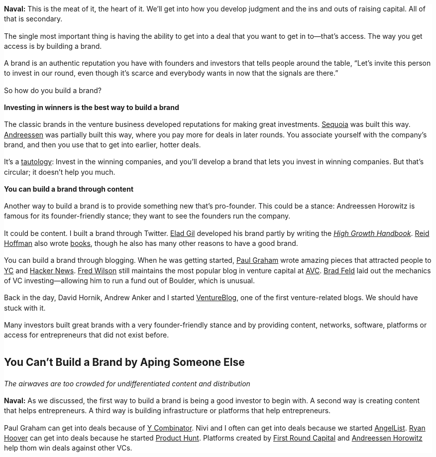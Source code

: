 **Naval:** This is the meat of it, the heart of it. We’ll get into how you develop judgment and the ins and outs of raising capital. All of that is secondary.

The single most important thing is having the ability to get into a deal that you want to get in to—that’s access. The way you get access is by building a brand.

A brand is an authentic reputation you have with founders and investors that tells people around the table, “Let’s invite this person to invest in our round, even though it’s scarce and everybody wants in now that the signals are there.”

So how do you build a brand?

**Investing in winners is the best way to build a brand**

The classic brands in the venture business developed reputations for making great investments. [Sequoia](https://www.sequoiacap.com/) was built this way. [Andreessen](https://a16z.com/) was partially built this way, where you pay more for deals in later rounds. You associate yourself with the company’s brand, and then you use that to get into earlier, hotter deals.

It’s a [tautology](https://en.wikipedia.org/wiki/Tautology_(logic)): Invest in the winning companies, and you’ll develop a brand that lets you invest in winning companies. But that’s circular; it doesn’t help you much.

**You can build a brand through content**

Another way to build a brand is to provide something new that’s pro-founder. This could be a stance: Andreessen Horowitz is famous for its founder-friendly stance; they want to see the founders run the company.

It could be content. I built a brand through Twitter. [Elad Gil](https://twitter.com/eladgil?ref_src=twsrc%5Egoogle%7Ctwcamp%5Eserp%7Ctwgr%5Eauthor) developed his brand partly by writing the [_High Growth Handbook_](http://growth.eladgil.com/). [Reid Hoffman](https://twitter.com/reidhoffman?lang=en) also wrote [books](https://www.amazon.com/Reid-Hoffman/e/B005H8KWQM), though he also has many other reasons to have a good brand.

You can build a brand through blogging. When he was getting started, [Paul Graham](https://twitter.com/paulg) wrote amazing pieces that attracted people to [YC](https://www.ycombinator.com/) and [Hacker News](https://news.ycombinator.com/). [Fred Wilson](https://twitter.com/fredwilson) still maintains the most popular blog in venture capital at [AVC](https://avc.com/). [Brad Feld](https://twitter.com/bfeld) laid out the mechanics of VC investing—allowing him to run a fund out of Boulder, which is unusual.

Back in the day, David Hornik, Andrew Anker and I started [VentureBlog](https://www.ventureblog.com/), one of the first venture-related blogs. We should have stuck with it.

Many investors built great brands with a very founder-friendly stance and by providing content, networks, software, platforms or access for entrepreneurs that did not exist before.  

## You Can’t Build a Brand by Aping Someone Else

_The airwaves are too crowded for undifferentiated content and distribution_

**Naval:** As we discussed, the first way to build a brand is being a good investor to begin with. A second way is creating content that helps entrepreneurs. A third way is building infrastructure or platforms that help entrepreneurs.

Paul Graham can get into deals because of [Y Combinator](https://www.ycombinator.com/). Nivi and I often can get into deals because we started [AngelList](https://angel.co/). [Ryan Hoover](https://twitter.com/rrhoover?ref_src=twsrc%5Egoogle%7Ctwcamp%5Eserp%7Ctwgr%5Eauthor) can get into deals because he started [Product Hunt](https://www.producthunt.com/). Platforms created by [First Round Capital](https://firstround.com/) and [Andreessen Horowitz](https://a16z.com/) help thom win deals against other VCs.
